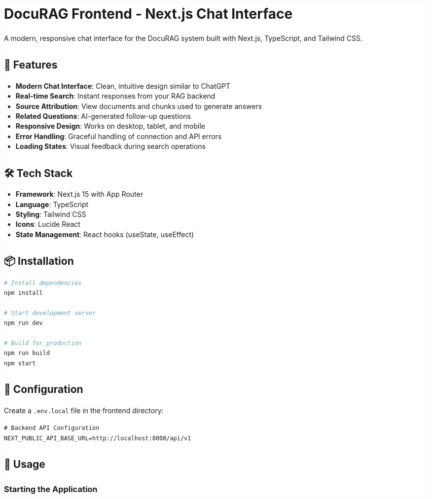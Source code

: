 # DocuRAG Frontend - Next.js Chat Interface

A modern, responsive chat interface for the DocuRAG system built with Next.js, TypeScript, and Tailwind CSS.

## 🚀 Features

- **Modern Chat Interface**: Clean, intuitive design similar to ChatGPT
- **Real-time Search**: Instant responses from your RAG backend
- **Source Attribution**: View documents and chunks used to generate answers
- **Related Questions**: AI-generated follow-up questions
- **Responsive Design**: Works on desktop, tablet, and mobile
- **Error Handling**: Graceful handling of connection and API errors
- **Loading States**: Visual feedback during search operations

## 🛠️ Tech Stack

- **Framework**: Next.js 15 with App Router
- **Language**: TypeScript
- **Styling**: Tailwind CSS
- **Icons**: Lucide React
- **State Management**: React hooks (useState, useEffect)

## 📦 Installation

```bash
# Install dependencies
npm install

# Start development server
npm run dev

# Build for production
npm run build
npm start
```

## 🔧 Configuration

Create a `.env.local` file in the frontend directory:

```env
# Backend API Configuration
NEXT_PUBLIC_API_BASE_URL=http://localhost:8000/api/v1
```

## 🎯 Usage

### Starting the Application
